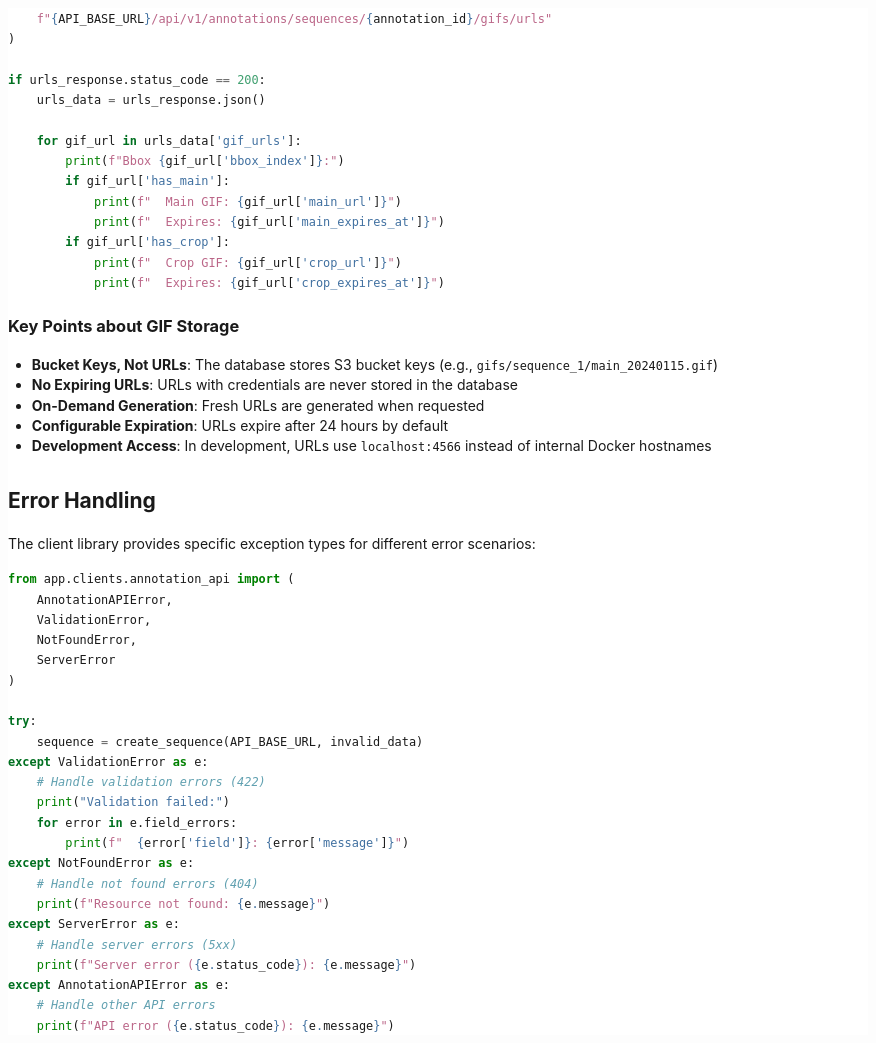 ```python
    f"{API_BASE_URL}/api/v1/annotations/sequences/{annotation_id}/gifs/urls"
)

if urls_response.status_code == 200:
    urls_data = urls_response.json()
    
    for gif_url in urls_data['gif_urls']:
        print(f"Bbox {gif_url['bbox_index']}:")
        if gif_url['has_main']:
            print(f"  Main GIF: {gif_url['main_url']}")
            print(f"  Expires: {gif_url['main_expires_at']}")
        if gif_url['has_crop']:
            print(f"  Crop GIF: {gif_url['crop_url']}")
            print(f"  Expires: {gif_url['crop_expires_at']}")
```

### Key Points about GIF Storage

- **Bucket Keys, Not URLs**: The database stores S3 bucket keys (e.g., `gifs/sequence_1/main_20240115.gif`)
- **No Expiring URLs**: URLs with credentials are never stored in the database
- **On-Demand Generation**: Fresh URLs are generated when requested
- **Configurable Expiration**: URLs expire after 24 hours by default
- **Development Access**: In development, URLs use `localhost:4566` instead of internal Docker hostnames

## Error Handling

The client library provides specific exception types for different error scenarios:

```python
from app.clients.annotation_api import (
    AnnotationAPIError,
    ValidationError, 
    NotFoundError,
    ServerError
)

try:
    sequence = create_sequence(API_BASE_URL, invalid_data)
except ValidationError as e:
    # Handle validation errors (422)
    print("Validation failed:")
    for error in e.field_errors:
        print(f"  {error['field']}: {error['message']}")
except NotFoundError as e:
    # Handle not found errors (404)
    print(f"Resource not found: {e.message}")
except ServerError as e:
    # Handle server errors (5xx)
    print(f"Server error ({e.status_code}): {e.message}")
except AnnotationAPIError as e:
    # Handle other API errors
    print(f"API error ({e.status_code}): {e.message}")
```
